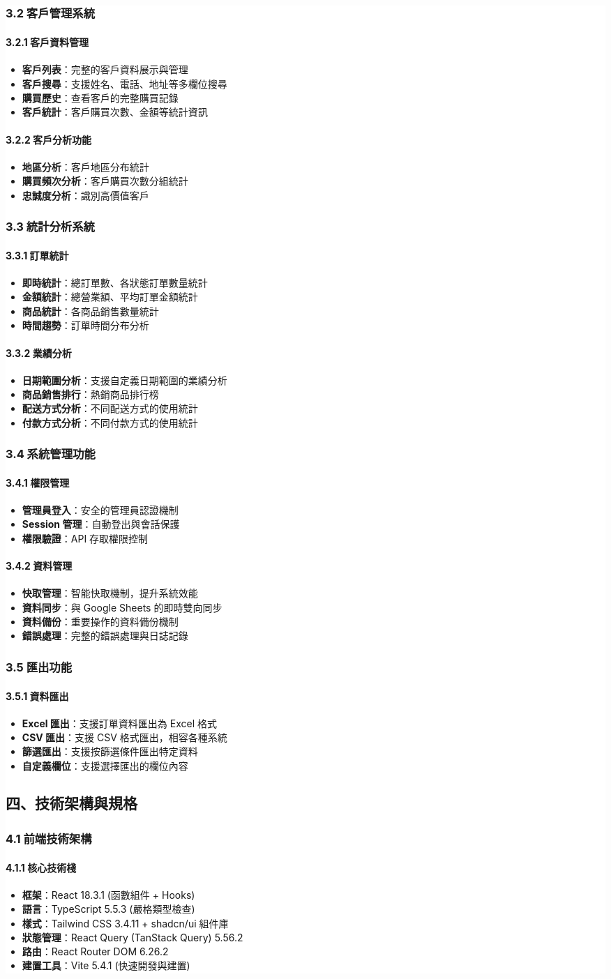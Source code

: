 ### 3.2 客戶管理系統
#### 3.2.1 客戶資料管理
- **客戶列表**：完整的客戶資料展示與管理
- **客戶搜尋**：支援姓名、電話、地址等多欄位搜尋
- **購買歷史**：查看客戶的完整購買記錄
- **客戶統計**：客戶購買次數、金額等統計資訊

#### 3.2.2 客戶分析功能
- **地區分析**：客戶地區分布統計
- **購買頻次分析**：客戶購買次數分組統計
- **忠誠度分析**：識別高價值客戶

### 3.3 統計分析系統
#### 3.3.1 訂單統計
- **即時統計**：總訂單數、各狀態訂單數量統計
- **金額統計**：總營業額、平均訂單金額統計
- **商品統計**：各商品銷售數量統計
- **時間趨勢**：訂單時間分布分析

#### 3.3.2 業績分析
- **日期範圍分析**：支援自定義日期範圍的業績分析
- **商品銷售排行**：熱銷商品排行榜
- **配送方式分析**：不同配送方式的使用統計
- **付款方式分析**：不同付款方式的使用統計

### 3.4 系統管理功能
#### 3.4.1 權限管理
- **管理員登入**：安全的管理員認證機制
- **Session 管理**：自動登出與會話保護
- **權限驗證**：API 存取權限控制

#### 3.4.2 資料管理
- **快取管理**：智能快取機制，提升系統效能
- **資料同步**：與 Google Sheets 的即時雙向同步
- **資料備份**：重要操作的資料備份機制
- **錯誤處理**：完整的錯誤處理與日誌記錄

### 3.5 匯出功能
#### 3.5.1 資料匯出
- **Excel 匯出**：支援訂單資料匯出為 Excel 格式
- **CSV 匯出**：支援 CSV 格式匯出，相容各種系統
- **篩選匯出**：支援按篩選條件匯出特定資料
- **自定義欄位**：支援選擇匯出的欄位內容

## 四、技術架構與規格

### 4.1 前端技術架構
#### 4.1.1 核心技術棧
- **框架**：React 18.3.1 (函數組件 + Hooks)
- **語言**：TypeScript 5.5.3 (嚴格類型檢查)
- **樣式**：Tailwind CSS 3.4.11 + shadcn/ui 組件庫
- **狀態管理**：React Query (TanStack Query) 5.56.2
- **路由**：React Router DOM 6.26.2
- **建置工具**：Vite 5.4.1 (快速開發與建置)
